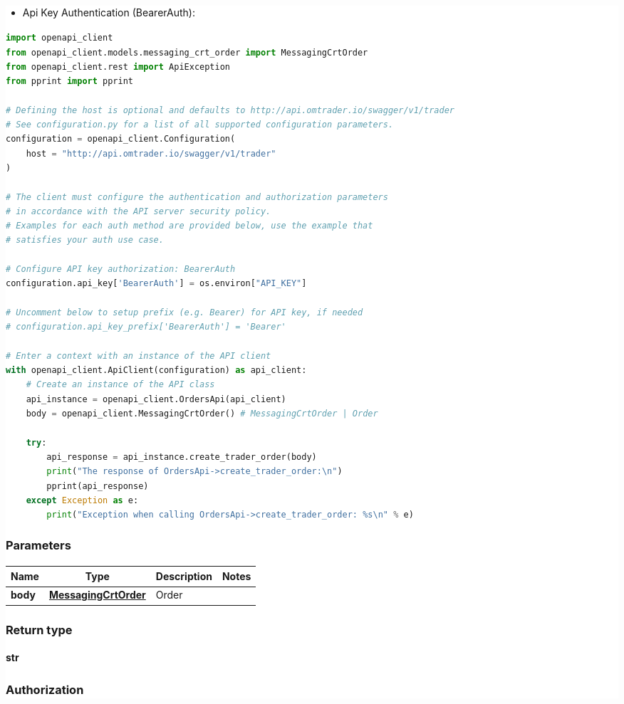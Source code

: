 * Api Key Authentication (BearerAuth):

```python
import openapi_client
from openapi_client.models.messaging_crt_order import MessagingCrtOrder
from openapi_client.rest import ApiException
from pprint import pprint

# Defining the host is optional and defaults to http://api.omtrader.io/swagger/v1/trader
# See configuration.py for a list of all supported configuration parameters.
configuration = openapi_client.Configuration(
    host = "http://api.omtrader.io/swagger/v1/trader"
)

# The client must configure the authentication and authorization parameters
# in accordance with the API server security policy.
# Examples for each auth method are provided below, use the example that
# satisfies your auth use case.

# Configure API key authorization: BearerAuth
configuration.api_key['BearerAuth'] = os.environ["API_KEY"]

# Uncomment below to setup prefix (e.g. Bearer) for API key, if needed
# configuration.api_key_prefix['BearerAuth'] = 'Bearer'

# Enter a context with an instance of the API client
with openapi_client.ApiClient(configuration) as api_client:
    # Create an instance of the API class
    api_instance = openapi_client.OrdersApi(api_client)
    body = openapi_client.MessagingCrtOrder() # MessagingCrtOrder | Order

    try:
        api_response = api_instance.create_trader_order(body)
        print("The response of OrdersApi->create_trader_order:\n")
        pprint(api_response)
    except Exception as e:
        print("Exception when calling OrdersApi->create_trader_order: %s\n" % e)
```



### Parameters


Name | Type | Description  | Notes
------------- | ------------- | ------------- | -------------
 **body** | [**MessagingCrtOrder**](MessagingCrtOrder.md)| Order | 

### Return type

**str**

### Authorization
